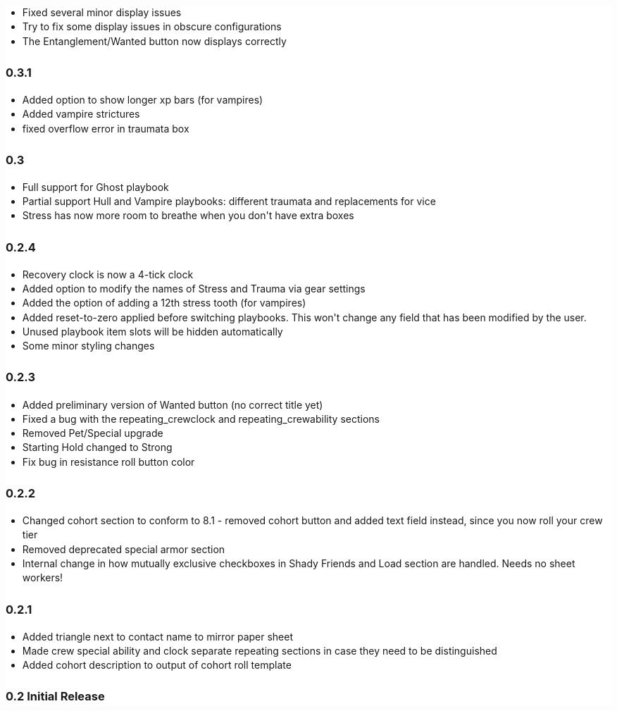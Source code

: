 * Fixed several minor display issues
* Try to fix some display issues in obscure configurations
* The Entanglement/Wanted button now displays correctly

### 0.3.1

* Added option to show longer xp bars (for vampires)
* Added vampire strictures
* fixed overflow error in traumata box

### 0.3

* Full support for Ghost playbook
* Partial support Hull and Vampire playbooks: different traumata and replacements for vice
* Stress has now more room to breathe when you don't have extra boxes

### 0.2.4

* Recovery clock is now a 4-tick clock
* Added option to modify the names of Stress and Trauma via gear settings
* Added the option of adding a 12th stress tooth (for vampires)
* Added reset-to-zero applied before switching playbooks. This won't change any field that has been modified by the user.
* Unused playbook item slots will be hidden automatically
* Some minor styling changes

### 0.2.3

* Added preliminary version of Wanted button (no correct title yet)
* Fixed a bug with the repeating\_crewclock and repeating\_crewability sections
* Removed Pet/Special upgrade
* Starting Hold changed to Strong
* Fix bug in resistance roll button color

### 0.2.2

* Changed cohort section to conform to 8.1 - removed cohort button and added text field instead, since you now roll your crew tier
* Removed deprecated special armor section
* Internal change in how mutually exclusive checkboxes in Shady Friends and Load section are handled. Needs no sheet workers!

### 0.2.1

* Added triangle next to contact name to mirror paper sheet
* Made crew special ability and clock separate repeating sections in case they need to be distinguished
* Added cohort description to output of cohort roll template

### 0.2 Initial Release
